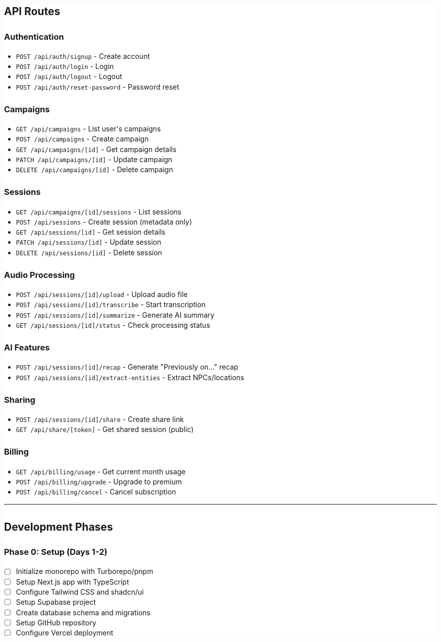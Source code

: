 
## API Routes

### Authentication
- `POST /api/auth/signup` - Create account
- `POST /api/auth/login` - Login
- `POST /api/auth/logout` - Logout
- `POST /api/auth/reset-password` - Password reset

### Campaigns
- `GET /api/campaigns` - List user's campaigns
- `POST /api/campaigns` - Create campaign
- `GET /api/campaigns/[id]` - Get campaign details
- `PATCH /api/campaigns/[id]` - Update campaign
- `DELETE /api/campaigns/[id]` - Delete campaign

### Sessions
- `GET /api/campaigns/[id]/sessions` - List sessions
- `POST /api/sessions` - Create session (metadata only)
- `GET /api/sessions/[id]` - Get session details
- `PATCH /api/sessions/[id]` - Update session
- `DELETE /api/sessions/[id]` - Delete session

### Audio Processing
- `POST /api/sessions/[id]/upload` - Upload audio file
- `POST /api/sessions/[id]/transcribe` - Start transcription
- `POST /api/sessions/[id]/summarize` - Generate AI summary
- `GET /api/sessions/[id]/status` - Check processing status

### AI Features
- `POST /api/sessions/[id]/recap` - Generate "Previously on..." recap
- `POST /api/sessions/[id]/extract-entities` - Extract NPCs/locations

### Sharing
- `POST /api/sessions/[id]/share` - Create share link
- `GET /api/share/[token]` - Get shared session (public)

### Billing
- `GET /api/billing/usage` - Get current month usage
- `POST /api/billing/upgrade` - Upgrade to premium
- `POST /api/billing/cancel` - Cancel subscription

---

## Development Phases

### Phase 0: Setup (Days 1-2)
- [ ] Initialize monorepo with Turborepo/pnpm
- [ ] Setup Next.js app with TypeScript
- [ ] Configure Tailwind CSS and shadcn/ui
- [ ] Setup Supabase project
- [ ] Create database schema and migrations
- [ ] Setup GitHub repository
- [ ] Configure Vercel deployment
